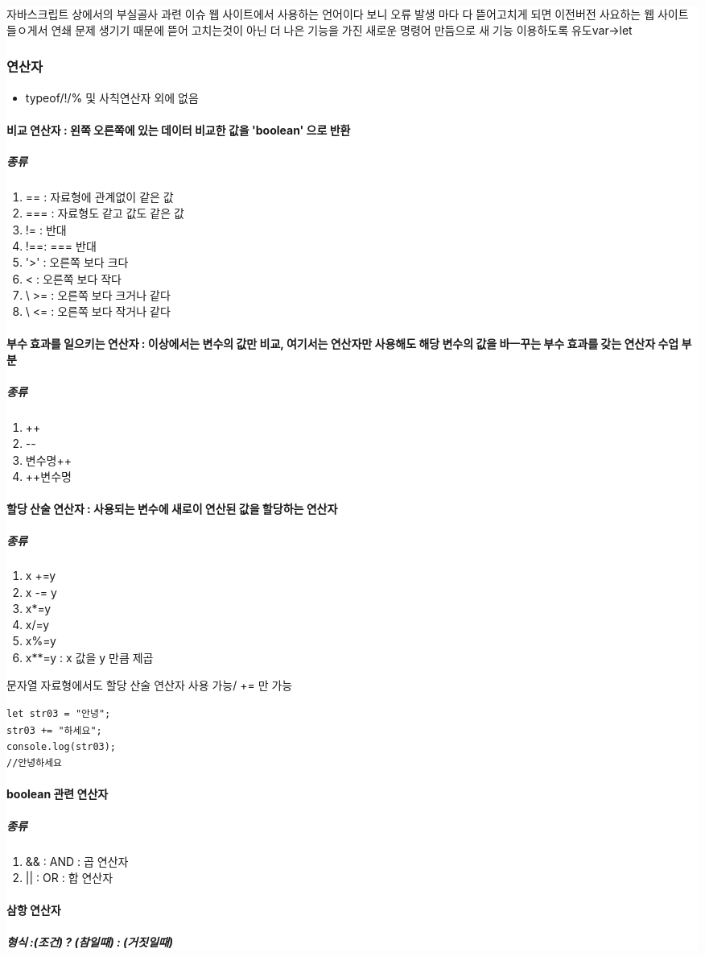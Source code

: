 자바스크립트 상에서의 부실골사 과련 이슈
웹 사이트에서 사용하는 언어이다 보니 오류 발생 마다 다 뜯어고치게 되면 이전버전 사요하는 웹 사이트 들ㅇ게서 연쇄 문제 생기기 때문에 뜯어 고치는것이 아닌
더 나은 기능을 가진 새로운 명령어 만듬으로 새 기능 이용하도록 유도var->let

### 연산자
- typeof/!/% 및 사칙연산자 외에 없음

#### 비교 연산자 : 왼쪽 오른쪽에 있는 데이터 비교한 값을 'boolean' 으로 반환

##### 종류
1. == : 자료형에 관계없이 같은 값
2. === : 자료형도 같고 값도 같은 값
3. != : 반대
4. !==: === 반대
5. '>' : 오른쪽 보다 크다
6. < : 오른쪽 보다 작다
7. \ >= : 오른쪽 보다 크거나 같다
8. \ <= : 오른쪽 보다 작거나 같다

#### 부수 효과를 일으키는 연산자 : 이상에서는 변수의 값만 비교, 여기서는 연산자만 사용해도 해당 변수의 값을 바ㅡ꾸는 부수 효과를 갖는 연산자 수업 부분

##### 종류
1. ++
2. --
3. 변수명++
4. ++변수명

#### 할당 산술 연산자 : 사용되는 변수에 새로이 연산된 값을 할당하는 연산자

##### 종류
1. x +=y
2. x -= y
3. x*=y
4. x/=y
5. x%=y
6. x**=y : x 값을 y 만큼 제곱

문자열 자료형에서도 할당 산술 연산자 사용 가능/ += 만 가능
```
let str03 = "안녕";
str03 += "하세요";
console.log(str03);
//안녕하세요
```

#### boolean 관련 연산자
##### 종류
1. && : AND : 곱 연산자
2. || : OR : 합 연산자

#### 삼항 연산자
##### 형식 :(조건) ? (참일때) : (거짓일때)
